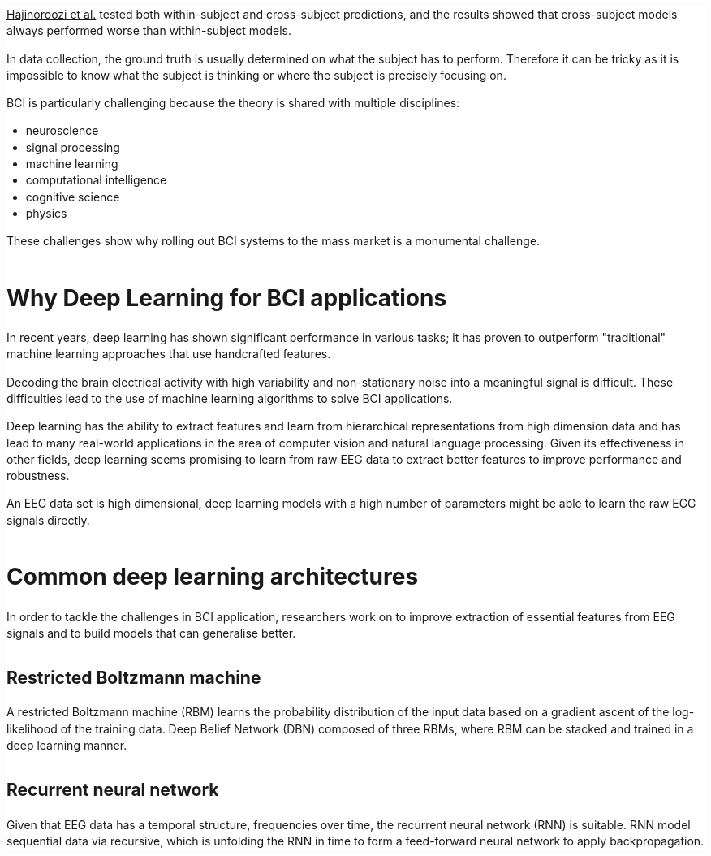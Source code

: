 [Hajinoroozi et al.](https://medium.com/r/?url=https%3A%2F%2Fwww.sciencedirect.com%2Fscience%2Farticle%2Fabs%2Fpii%2FS0923596516300832) tested both within-subject and cross-subject predictions, and the results showed that cross-subject models always performed worse than within-subject models.

In data collection, the ground truth is usually determined on what the subject has to perform. Therefore it can be tricky as it is impossible to know what the subject is thinking or where the subject is precisely focusing on.

BCI is particularly challenging because the theory is shared with multiple disciplines:
- neuroscience
- signal processing
- machine learning
- computational intelligence
- cognitive science
- physics

These challenges show why rolling out BCI systems to the mass market is a monumental challenge.

# Why Deep Learning for BCI applications

In recent years, deep learning has shown significant performance in various tasks; it has proven to outperform "traditional" machine learning approaches that use handcrafted features.

Decoding the brain electrical activity with high variability and non-stationary noise into a meaningful signal is difficult. These difficulties lead to the use of machine learning algorithms to solve BCI applications.

Deep learning has the ability to extract features and learn from hierarchical representations from high dimension data and has lead to many real-world applications in the area of computer vision and natural language processing. Given its effectiveness in other fields, deep learning seems promising to learn from raw EEG data to extract better features to improve performance and robustness.

An EEG data set is high dimensional, deep learning models with a high number of parameters might be able to learn the raw EGG signals directly.

# Common deep learning architectures

In order to tackle the challenges in BCI application, researchers work on to improve extraction of essential features from EEG signals and to build models that can generalise better.

## Restricted Boltzmann machine

A restricted Boltzmann machine (RBM) learns the probability distribution of the input data based on a gradient ascent of the log-likelihood of the training data. Deep Belief Network (DBN) composed of three RBMs, where RBM can be stacked and trained in a deep learning manner.

## Recurrent neural network

Given that EEG data has a temporal structure, frequencies over time, the recurrent neural network (RNN) is suitable. RNN model sequential data via recursive, which is unfolding the RNN in time to form a feed-forward neural network to apply backpropagation.

